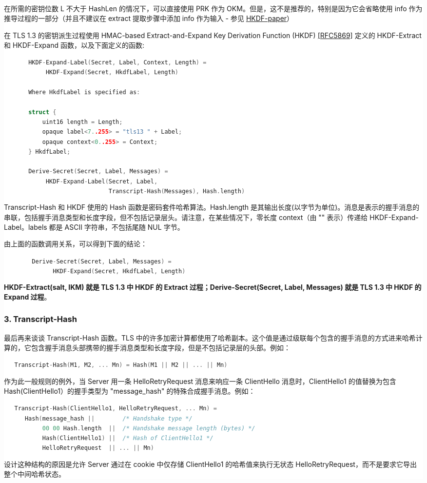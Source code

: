 在所需的密钥位数 L 不大于 HashLen 的情况下，可以直接使用 PRK 作为 OKM。但是，这不是推荐的，特别是因为它会省略使用 info 作为推导过程的一部分（并且不建议在 extract 提取步骤中添加 info 作为输入 - 参见 [HKDF-paper](https://tools.ietf.org/html/rfc5869#ref-HKDF-paper)）


在 TLS 1.3 的密钥派生过程使用 HMAC-based Extract-and-Expand Key Derivation Function (HKDF) [[RFC5869]](https://tools.ietf.org/html/rfc5869) 定义的 HKDF-Extract 和 HKDF-Expand 函数，以及下面定义的函数:  

```c
       HKDF-Expand-Label(Secret, Label, Context, Length) =
            HKDF-Expand(Secret, HkdfLabel, Length)

       Where HkdfLabel is specified as:

       struct {
           uint16 length = Length;
           opaque label<7..255> = "tls13 " + Label;
           opaque context<0..255> = Context;
       } HkdfLabel;

       Derive-Secret(Secret, Label, Messages) =
            HKDF-Expand-Label(Secret, Label,
                              Transcript-Hash(Messages), Hash.length)
```

Transcript-Hash 和 HKDF 使用的 Hash 函数是密码套件哈希算法。Hash.length 是其输出长度(以字节为单位)。消息是表示的握手消息的串联，包括握手消息类型和长度字段，但不包括记录层头。请注意，在某些情况下，零长度 context（由 "" 表示）传递给 HKDF-Expand-Label。labels 都是 ASCII 字符串，不包括尾随 NUL 字节。

由上面的函数调用关系，可以得到下面的结论：

```c
		Derive-Secret(Secret, Label, Messages) = 
			  HKDF-Expand(Secret, HkdfLabel, Length)
```

**HKDF-Extract(salt, IKM) 就是 TLS 1.3 中 HKDF 的 Extract 过程；Derive-Secret(Secret, Label, Messages) 就是 TLS 1.3 中 HKDF 的 Expand 过程**。

### 3. Transcript-Hash

最后再来谈谈 Transcript-Hash 函数。TLS 中的许多加密计算都使用了哈希副本。这个值是通过级联每个包含的握手消息的方式进来哈希计算的，它包含握手消息头部携带的握手消息类型和长度字段，但是不包括记录层的头部。例如：

```c
   Transcript-Hash(M1, M2, ... Mn) = Hash(M1 || M2 || ... || Mn)
```

作为此一般规则的例外，当 Server 用一条 HelloRetryRequest 消息来响应一条 ClientHello 消息时，ClientHello1 的值替换为包含 Hash(ClientHello1）的握手类型为 "message\_hash" 的特殊合成握手消息。例如：

```c
   Transcript-Hash(ClientHello1, HelloRetryRequest, ... Mn) =
      Hash(message_hash ||        /* Handshake type */
           00 00 Hash.length  ||  /* Handshake message length (bytes) */
           Hash(ClientHello1) ||  /* Hash of ClientHello1 */
           HelloRetryRequest  || ... || Mn)
```

设计这种结构的原因是允许 Server 通过在 cookie 中仅存储 ClientHello1 的哈希值来执行无状态 HelloRetryRequest，而不是要求它导出整个中间哈希状态。
